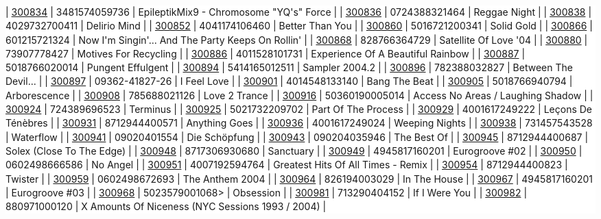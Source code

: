 | [300834](https://www.discogs.com/release/300834) | 3481574059736 | EpileptikMix9 - Chromosome "YQ's" Force |
| [300836](https://www.discogs.com/release/300836) | 0724388321464 | Reggae Night |
| [300838](https://www.discogs.com/release/300838) | 4029732700411 | Delirio Mind |
| [300852](https://www.discogs.com/release/300852) | 4041174106460 | Better Than You |
| [300860](https://www.discogs.com/release/300860) | 5016721200341 | Solid Gold |
| [300866](https://www.discogs.com/release/300866) | 601215721324 | Now I'm Singin'... And The Party Keeps On Rollin' |
| [300868](https://www.discogs.com/release/300868) | 828766364729 | Satellite Of Love '04 |
| [300880](https://www.discogs.com/release/300880) | 73907778427 | Motives For Recycling |
| [300886](https://www.discogs.com/release/300886) | 4011528101731 | Experience Of A Beautiful Rainbow |
| [300887](https://www.discogs.com/release/300887) | 5018766020014 | Pungent Effulgent |
| [300894](https://www.discogs.com/release/300894) | 5414165012511 | Sampler 2004.2 |
| [300896](https://www.discogs.com/release/300896) | 782388032827 | Between The Devil... |
| [300897](https://www.discogs.com/release/300897) | 09362-41827-26 | I Feel Love |
| [300901](https://www.discogs.com/release/300901) | 4014548133140 | Bang The Beat |
| [300905](https://www.discogs.com/release/300905) | 5018766940794 | Arborescence |
| [300908](https://www.discogs.com/release/300908) | 785688021126 | Love 2 Trance |
| [300916](https://www.discogs.com/release/300916) | 50360190005014 | Access No Areas / Laughing Shadow |
| [300924](https://www.discogs.com/release/300924) | 724389696523 | Terminus |
| [300925](https://www.discogs.com/release/300925) | 5021732209702 | Part Of The Process |
| [300929](https://www.discogs.com/release/300929) | 4001617249222 | Leçons De Ténèbres |
| [300931](https://www.discogs.com/release/300931) | 8712944400571 | Anything Goes |
| [300936](https://www.discogs.com/release/300936) | 4001617249024 | Weeping Nights |
| [300938](https://www.discogs.com/release/300938) | 731457543528 | Waterflow |
| [300941](https://www.discogs.com/release/300941) | 09020401554 | Die Schöpfung |
| [300943](https://www.discogs.com/release/300943) | 090204035946 | The Best Of |
| [300945](https://www.discogs.com/release/300945) | 8712944400687 | Solex (Close To The Edge) |
| [300948](https://www.discogs.com/release/300948) | 8717306930680 | Sanctuary |
| [300949](https://www.discogs.com/release/300949) | 4945817160201 | Eurogroove #02 |
| [300950](https://www.discogs.com/release/300950) | 0602498666586 | No Angel |
| [300951](https://www.discogs.com/release/300951) | 4007192594764 | Greatest Hits Of All Times - Remix |
| [300954](https://www.discogs.com/release/300954) | 8712944400823 | Twister |
| [300959](https://www.discogs.com/release/300959) | 0602498672693 | The Anthem 2004 |
| [300964](https://www.discogs.com/release/300964) | 826194003029 | In The House |
| [300967](https://www.discogs.com/release/300967) | 4945817160201 | Eurogroove #03 |
| [300968](https://www.discogs.com/release/300968) | 5023579001068> | Obsession |
| [300981](https://www.discogs.com/release/300981) | 713290404152 | If I Were You |
| [300982](https://www.discogs.com/release/300982) | 880971000120 | X Amounts Of Niceness (NYC Sessions 1993 / 2004) |